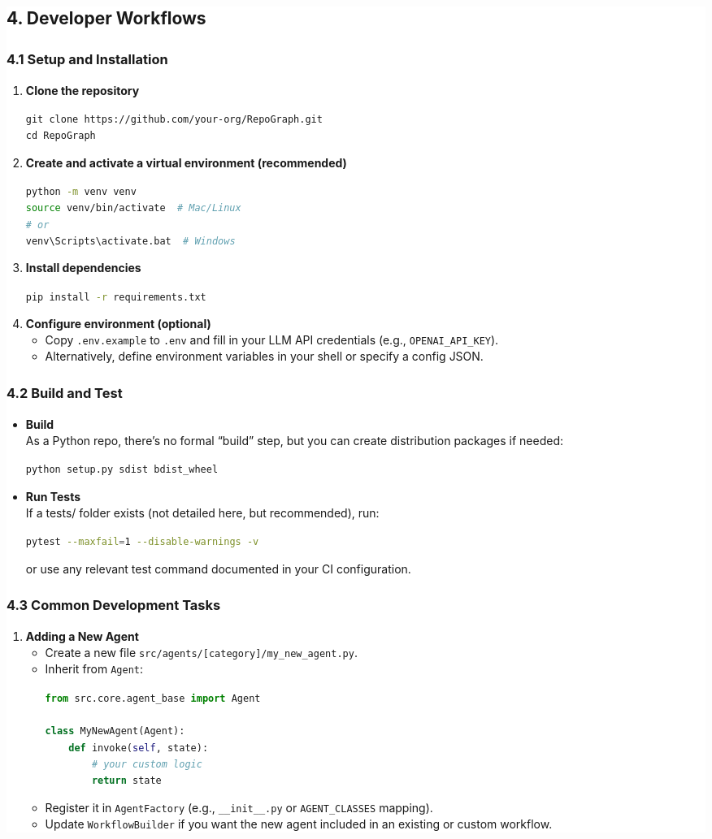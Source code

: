 ## 4. Developer Workflows

### 4.1 Setup and Installation

1. **Clone the repository**  
   ```
   git clone https://github.com/your-org/RepoGraph.git
   cd RepoGraph
   ```
2. **Create and activate a virtual environment (recommended)**  
   ```bash
   python -m venv venv
   source venv/bin/activate  # Mac/Linux
   # or
   venv\Scripts\activate.bat  # Windows
   ```
3. **Install dependencies**  
   ```bash
   pip install -r requirements.txt
   ```
4. **Configure environment (optional)**  
   - Copy `.env.example` to `.env` and fill in your LLM API credentials (e.g., `OPENAI_API_KEY`).
   - Alternatively, define environment variables in your shell or specify a config JSON.

### 4.2 Build and Test

- **Build**  
  As a Python repo, there’s no formal “build” step, but you can create distribution packages if needed:
  ```bash
  python setup.py sdist bdist_wheel
  ```
- **Run Tests**  
  If a tests/ folder exists (not detailed here, but recommended), run:
  ```bash
  pytest --maxfail=1 --disable-warnings -v
  ```
  or use any relevant test command documented in your CI configuration.

### 4.3 Common Development Tasks

1. **Adding a New Agent**  
   - Create a new file `src/agents/[category]/my_new_agent.py`.  
   - Inherit from `Agent`:
     ```python
     from src.core.agent_base import Agent

     class MyNewAgent(Agent):
         def invoke(self, state):
             # your custom logic
             return state
     ```
   - Register it in `AgentFactory` (e.g., `__init__.py` or `AGENT_CLASSES` mapping).
   - Update `WorkflowBuilder` if you want the new agent included in an existing or custom workflow.
